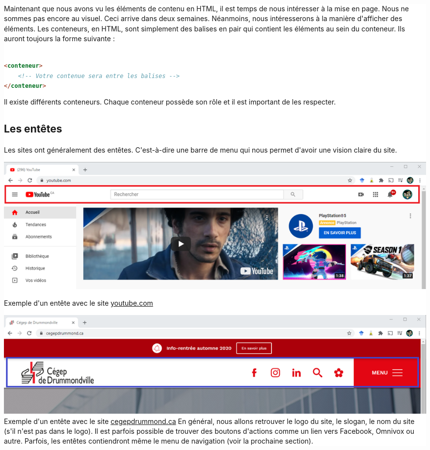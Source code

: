 Maintenant que nous avons vu les éléments de contenu en HTML, il est temps de nous intéresser à la mise en page. Nous ne
sommes pas encore au visuel. Ceci arrive dans deux semaines. Néanmoins, nous intéresserons à la manière d'afficher des
éléments. Les conteneurs, en HTML, sont simplement des balises en pair qui contient les éléments au sein du conteneur.
Ils auront toujours la forme suivante :

```html

<conteneur>
    <!-- Votre contenue sera entre les balises -->
</conteneur>
```

Il existe différents conteneurs. Chaque conteneur possède son rôle et il est important de les respecter.

Les entêtes
------------

Les sites ont généralement des entêtes. C'est-à-dire une barre de menu qui nous permet d'avoir une vision claire du
site.

![Entête](images/header.png)

Exemple d'un entête avec le site [youtube.com](youtube.com)

![Entête 2](images/header_2.png)
Exemple d'un entête avec le site [cegepdrummond.ca](cegepdrummond.ca)
En général, nous allons retrouver le logo du site, le slogan, le nom du site (s'il n'est pas dans le logo). Il est
parfois possible de trouver des boutons d'actions comme un lien vers Facebook, Omnivox ou autre. Parfois, les entêtes
contiendront même le menu de navigation (voir la prochaine section).
